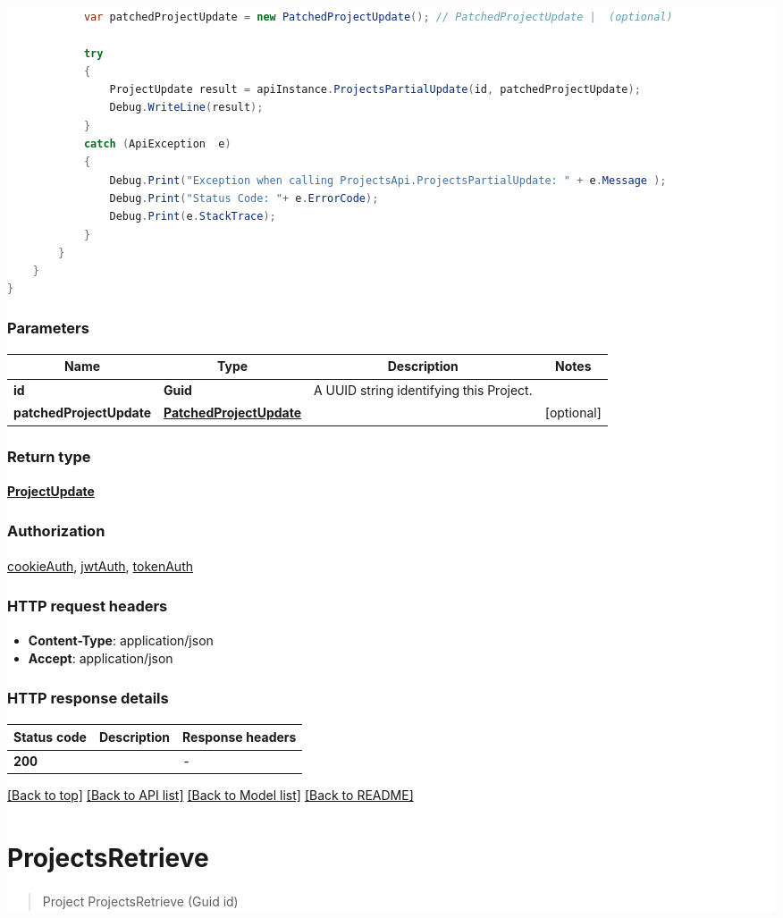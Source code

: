 ```csharp
            var patchedProjectUpdate = new PatchedProjectUpdate(); // PatchedProjectUpdate |  (optional) 

            try
            {
                ProjectUpdate result = apiInstance.ProjectsPartialUpdate(id, patchedProjectUpdate);
                Debug.WriteLine(result);
            }
            catch (ApiException  e)
            {
                Debug.Print("Exception when calling ProjectsApi.ProjectsPartialUpdate: " + e.Message );
                Debug.Print("Status Code: "+ e.ErrorCode);
                Debug.Print(e.StackTrace);
            }
        }
    }
}
```

### Parameters

Name | Type | Description  | Notes
------------- | ------------- | ------------- | -------------
 **id** | **Guid**| A UUID string identifying this Project. | 
 **patchedProjectUpdate** | [**PatchedProjectUpdate**](PatchedProjectUpdate.md)|  | [optional] 

### Return type

[**ProjectUpdate**](ProjectUpdate.md)

### Authorization

[cookieAuth](../README.md#cookieAuth), [jwtAuth](../README.md#jwtAuth), [tokenAuth](../README.md#tokenAuth)

### HTTP request headers

 - **Content-Type**: application/json
 - **Accept**: application/json


### HTTP response details
| Status code | Description | Response headers |
|-------------|-------------|------------------|
| **200** |  |  -  |

[[Back to top]](#) [[Back to API list]](../README.md#documentation-for-api-endpoints) [[Back to Model list]](../README.md#documentation-for-models) [[Back to README]](../README.md)

<a name="projectsretrieve"></a>
# **ProjectsRetrieve**
> Project ProjectsRetrieve (Guid id)
